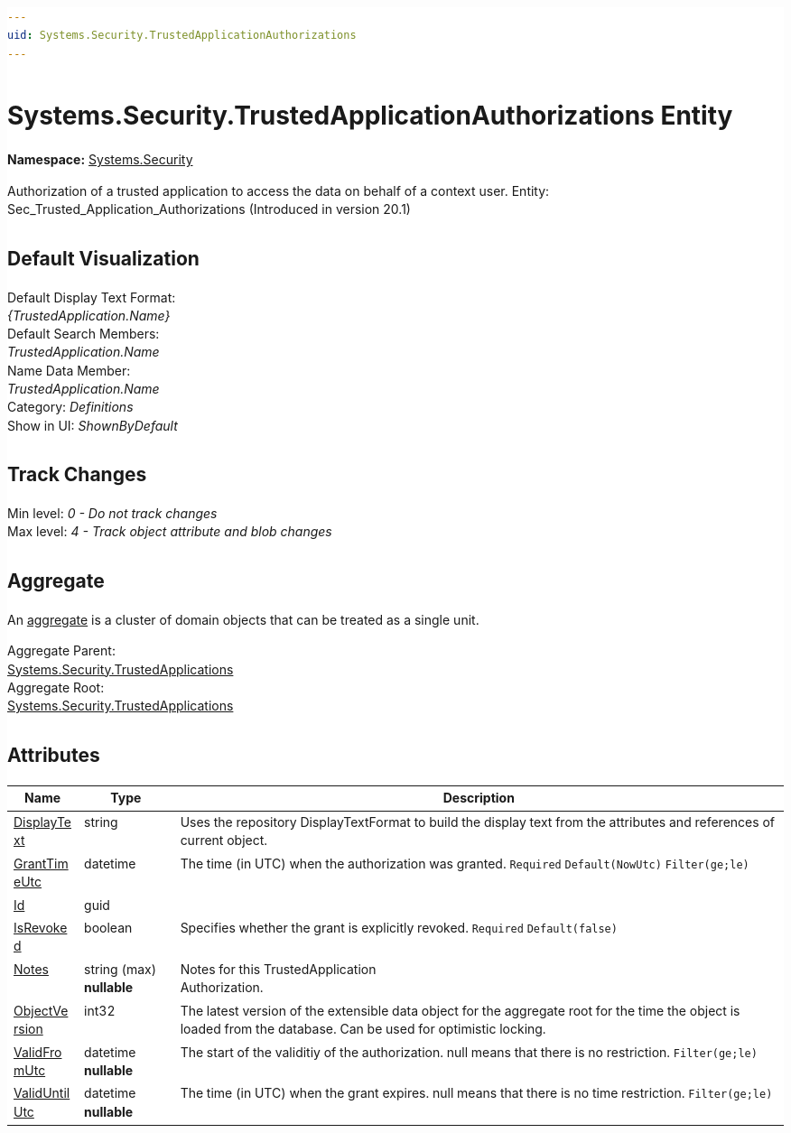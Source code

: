 ```yaml
---
uid: Systems.Security.TrustedApplicationAuthorizations
---
```

# Systems.Security.TrustedApplicationAuthorizations Entity

**Namespace:** [Systems.Security](Systems.Security.md)  

Authorization of a trusted application to access the data on behalf of a context user. Entity: Sec_Trusted_Application_Authorizations (Introduced in version 20.1)

## Default Visualization
Default Display Text Format:  
_{TrustedApplication.Name}_  
Default Search Members:  
_TrustedApplication.Name_  
Name Data Member:  
_TrustedApplication.Name_  
Category:  _Definitions_  
Show in UI:  _ShownByDefault_  

## Track Changes  
Min level:  _0 - Do not track changes_  
Max level:  _4 - Track object attribute and blob changes_  

## Aggregate
An [aggregate](https://docs.erp.net/tech/advanced/concepts/aggregates.html) is a cluster of domain objects that can be treated as a single unit.  

Aggregate Parent:  
[Systems.Security.TrustedApplications](Systems.Security.TrustedApplications.md)  
Aggregate Root:  
[Systems.Security.TrustedApplications](Systems.Security.TrustedApplications.md)  

## Attributes

| Name | Type | Description |
| ---- | ---- | --- |
| [DisplayText](Systems.Security.TrustedApplicationAuthorizations.md#displaytext) | string | Uses the repository DisplayTextFormat to build the display text from the attributes and references of current object. 
| [GrantTimeUtc](Systems.Security.TrustedApplicationAuthorizations.md#granttimeutc) | datetime | The time (in UTC) when the authorization was granted. `Required` `Default(NowUtc)` `Filter(ge;le)` 
| [Id](Systems.Security.TrustedApplicationAuthorizations.md#id) | guid |  
| [IsRevoked](Systems.Security.TrustedApplicationAuthorizations.md#isrevoked) | boolean | Specifies whether the grant is explicitly revoked. `Required` `Default(false)` 
| [Notes](Systems.Security.TrustedApplicationAuthorizations.md#notes) | string (max) __nullable__ | Notes for this TrustedApplication<br />Authorization. 
| [ObjectVersion](Systems.Security.TrustedApplicationAuthorizations.md#objectversion) | int32 | The latest version of the extensible data object for the aggregate root for the time the object is loaded from the database. Can be used for optimistic locking. 
| [ValidFromUtc](Systems.Security.TrustedApplicationAuthorizations.md#validfromutc) | datetime __nullable__ | The start of the validitiy of the authorization. null means that there is no restriction. `Filter(ge;le)` 
| [ValidUntilUtc](Systems.Security.TrustedApplicationAuthorizations.md#validuntilutc) | datetime __nullable__ | The time (in UTC) when the grant expires. null means that there is no time restriction. `Filter(ge;le)` 
